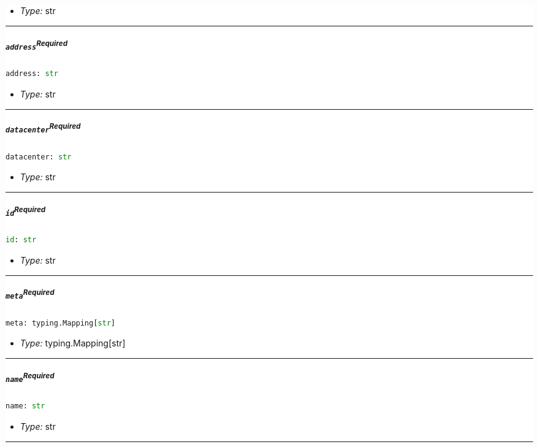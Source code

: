 - *Type:* str

---

##### `address`<sup>Required</sup> <a name="address" id="@cdktf/provider-consul.node.Node.property.address"></a>

```python
address: str
```

- *Type:* str

---

##### `datacenter`<sup>Required</sup> <a name="datacenter" id="@cdktf/provider-consul.node.Node.property.datacenter"></a>

```python
datacenter: str
```

- *Type:* str

---

##### `id`<sup>Required</sup> <a name="id" id="@cdktf/provider-consul.node.Node.property.id"></a>

```python
id: str
```

- *Type:* str

---

##### `meta`<sup>Required</sup> <a name="meta" id="@cdktf/provider-consul.node.Node.property.meta"></a>

```python
meta: typing.Mapping[str]
```

- *Type:* typing.Mapping[str]

---

##### `name`<sup>Required</sup> <a name="name" id="@cdktf/provider-consul.node.Node.property.name"></a>

```python
name: str
```

- *Type:* str

---
